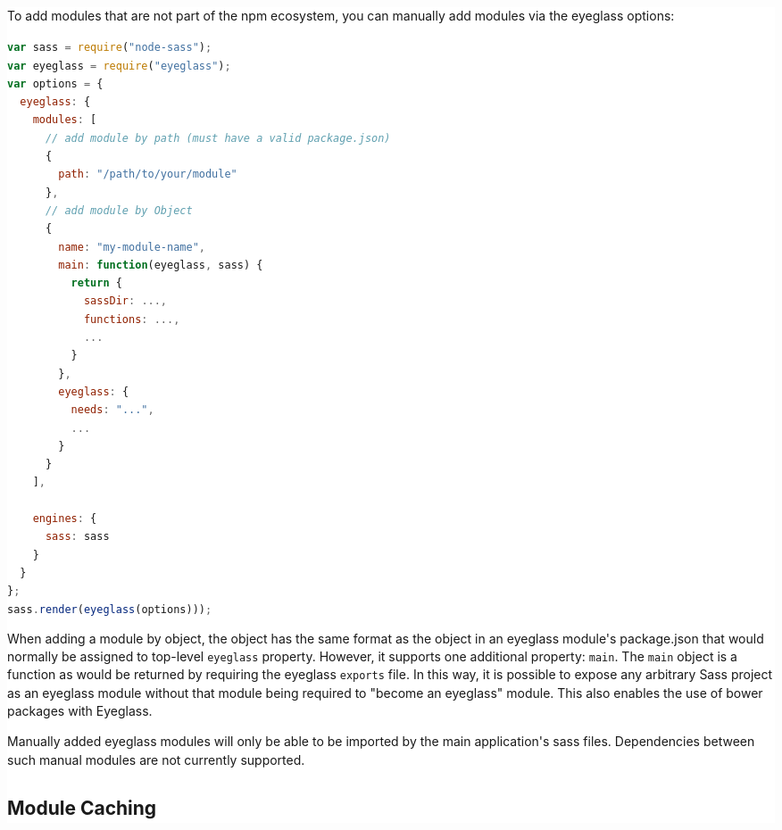 To add modules that are not part of the npm ecosystem, you can manually
add modules via the eyeglass options:

```js
var sass = require("node-sass");
var eyeglass = require("eyeglass");
var options = {
  eyeglass: {
    modules: [
      // add module by path (must have a valid package.json)
      {
        path: "/path/to/your/module"
      },
      // add module by Object
      {
        name: "my-module-name",
        main: function(eyeglass, sass) {
          return {
            sassDir: ...,
            functions: ...,
            ...
          }
        },
        eyeglass: {
          needs: "...",
          ...
        }
      }
    ],

    engines: {
      sass: sass
    }
  }
};
sass.render(eyeglass(options)));
```

When adding a module by object, the object has the same format as the
object in an eyeglass module's package.json that would normally be
assigned to top-level `eyeglass` property. However, it supports one
additional property: `main`. The `main` object is a function as would be
returned by requiring the eyeglass `exports` file.  In this way, it is
possible to expose any arbitrary Sass project as an eyeglass module
without that module being required to "become an eyeglass" module. This
also enables the use of bower packages with Eyeglass.

Manually added eyeglass modules will only be able to be imported by the
main application's sass files. Dependencies between such manual modules
are not currently supported.

## Module Caching
